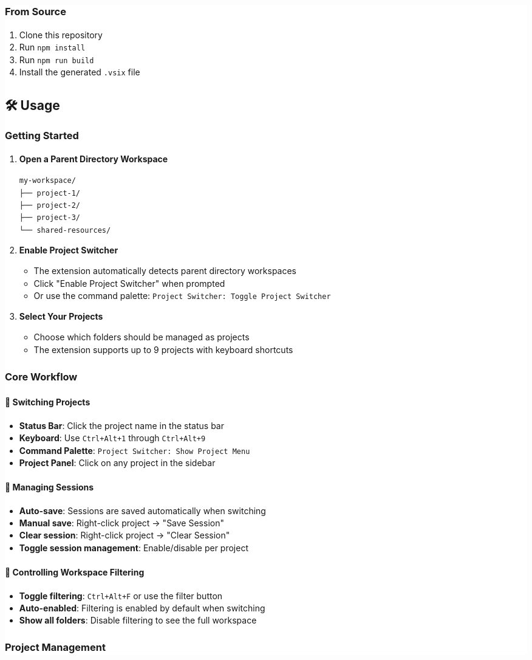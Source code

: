 ### From Source

1. Clone this repository
2. Run `npm install`
3. Run `npm run build`
4. Install the generated `.vsix` file

## 🛠️ Usage

### Getting Started

1. **Open a Parent Directory Workspace**

   ```
   my-workspace/
   ├── project-1/
   ├── project-2/
   ├── project-3/
   └── shared-resources/
   ```

2. **Enable Project Switcher**

   - The extension automatically detects parent directory workspaces
   - Click "Enable Project Switcher" when prompted
   - Or use the command palette: `Project Switcher: Toggle Project Switcher`

3. **Select Your Projects**
   - Choose which folders should be managed as projects
   - The extension supports up to 9 projects with keyboard shortcuts

### Core Workflow

#### 🔀 Switching Projects

- **Status Bar**: Click the project name in the status bar
- **Keyboard**: Use `Ctrl+Alt+1` through `Ctrl+Alt+9`
- **Command Palette**: `Project Switcher: Show Project Menu`
- **Project Panel**: Click on any project in the sidebar

#### 💾 Managing Sessions

- **Auto-save**: Sessions are saved automatically when switching
- **Manual save**: Right-click project → "Save Session"
- **Clear session**: Right-click project → "Clear Session"
- **Toggle session management**: Enable/disable per project

#### 🎯 Controlling Workspace Filtering

- **Toggle filtering**: `Ctrl+Alt+F` or use the filter button
- **Auto-enabled**: Filtering is enabled by default when switching
- **Show all folders**: Disable filtering to see the full workspace

### Project Management
